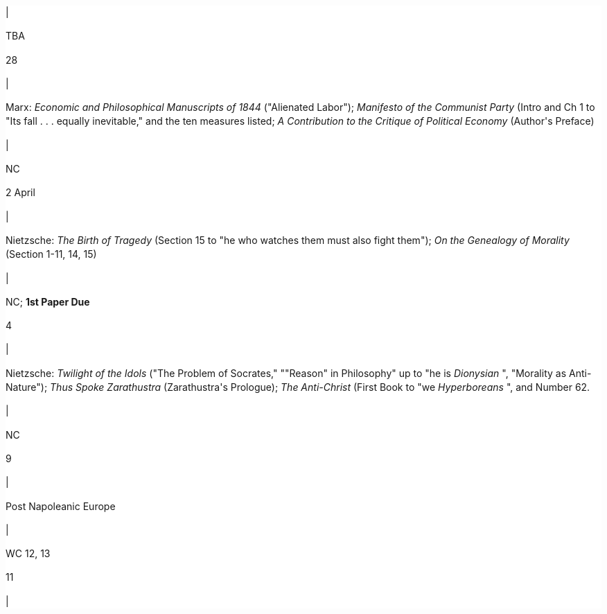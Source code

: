|

TBA  
  
28

|

Marx: _Economic and Philosophical Manuscripts of 1844_ ("Alienated Labor");
_Manifesto of the Communist Party_ (Intro and Ch 1 to "Its fall . . . equally
inevitable," and the ten measures  listed; _A Contribution to the Critique of
Political Economy_ (Author's Preface)

|

NC  
  
2 April

|

Nietzsche: _The Birth of Tragedy_ (Section 15 to  "he who watches them must
also fight them"); _On the Genealogy of Morality_ (Section 1-11, 14, 15)

|

NC; **1st Paper Due**  
  
4

|

Nietzsche: _Twilight of the Idols_ ("The Problem of Socrates," ""Reason" in
Philosophy" up to "he is _Dionysian_ ", "Morality as Anti-Nature"); _Thus
Spoke Zarathustra_ (Zarathustra's Prologue); _The Anti-Christ_ (First Book to
"we _Hyperboreans_ ", and Number 62.

|

NC  
  
9

|

Post Napoleanic Europe

|

WC 12, 13  
  
11

|
